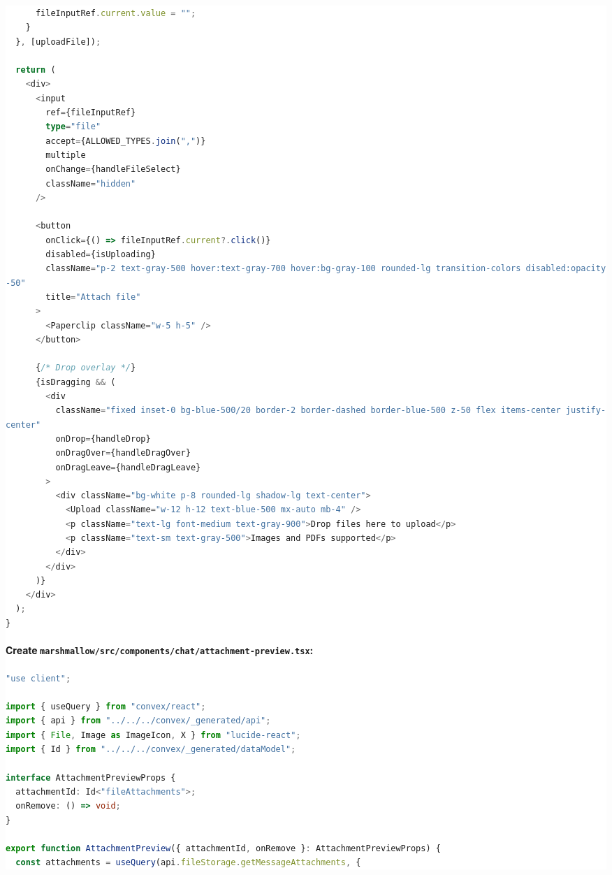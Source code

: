 ```typescript
      fileInputRef.current.value = "";
    }
  }, [uploadFile]);

  return (
    <div>
      <input
        ref={fileInputRef}
        type="file"
        accept={ALLOWED_TYPES.join(",")}
        multiple
        onChange={handleFileSelect}
        className="hidden"
      />
      
      <button
        onClick={() => fileInputRef.current?.click()}
        disabled={isUploading}
        className="p-2 text-gray-500 hover:text-gray-700 hover:bg-gray-100 rounded-lg transition-colors disabled:opacity-50"
        title="Attach file"
      >
        <Paperclip className="w-5 h-5" />
      </button>

      {/* Drop overlay */}
      {isDragging && (
        <div 
          className="fixed inset-0 bg-blue-500/20 border-2 border-dashed border-blue-500 z-50 flex items-center justify-center"
          onDrop={handleDrop}
          onDragOver={handleDragOver}
          onDragLeave={handleDragLeave}
        >
          <div className="bg-white p-8 rounded-lg shadow-lg text-center">
            <Upload className="w-12 h-12 text-blue-500 mx-auto mb-4" />
            <p className="text-lg font-medium text-gray-900">Drop files here to upload</p>
            <p className="text-sm text-gray-500">Images and PDFs supported</p>
          </div>
        </div>
      )}
    </div>
  );
}
```

#### Create `marshmallow/src/components/chat/attachment-preview.tsx`:
```typescript
"use client";

import { useQuery } from "convex/react";
import { api } from "../../../convex/_generated/api";
import { File, Image as ImageIcon, X } from "lucide-react";
import { Id } from "../../../convex/_generated/dataModel";

interface AttachmentPreviewProps {
  attachmentId: Id<"fileAttachments">;
  onRemove: () => void;
}

export function AttachmentPreview({ attachmentId, onRemove }: AttachmentPreviewProps) {
  const attachments = useQuery(api.fileStorage.getMessageAttachments, { 
```